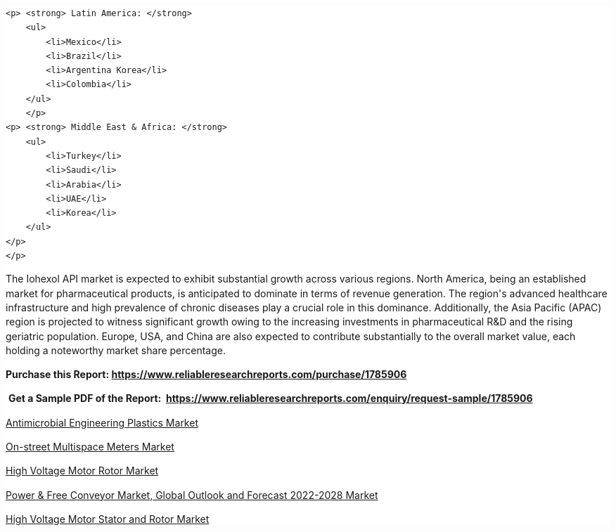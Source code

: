     <p> <strong> Latin America: </strong>
        <ul>
            <li>Mexico</li>
            <li>Brazil</li>
            <li>Argentina Korea</li>
            <li>Colombia</li>
        </ul>
        </p> 
    <p> <strong> Middle East & Africa: </strong>
        <ul>
            <li>Turkey</li>
            <li>Saudi</li>
            <li>Arabia</li>
            <li>UAE</li>
            <li>Korea</li>
        </ul>
    </p>
    </p>
<p><p>The Iohexol API market is expected to exhibit substantial growth across various regions. North America, being an established market for pharmaceutical products, is anticipated to dominate in terms of revenue generation. The region's advanced healthcare infrastructure and high prevalence of chronic diseases play a crucial role in this dominance. Additionally, the Asia Pacific (APAC) region is projected to witness significant growth owing to the increasing investments in pharmaceutical R&D and the rising geriatric population. Europe, USA, and China are also expected to contribute substantially to the overall market value, each holding a noteworthy market share percentage.</p></p>
<p><strong>Purchase this Report: <a href="https://www.reliableresearchreports.com/purchase/1785906">https://www.reliableresearchreports.com/purchase/1785906</a></strong></p>
<p>&nbsp;<strong>Get a Sample PDF of the Report:&nbsp;&nbsp;<a href="https://www.reliableresearchreports.com/enquiry/request-sample/1785906">https://www.reliableresearchreports.com/enquiry/request-sample/1785906</a></strong></p>
<p><strong></strong></p>
<p><p><a href="https://github.com/vimar16th/Market-Research-Report-List-1/blob/main/antimicrobial-engineering-plastics-market.md">Antimicrobial Engineering Plastics Market</a></p><p><a href="https://github.com/sofayahoo2023/Market-Research-Report-List-1/blob/main/on-street-multispace-meters-market.md">On-street Multispace Meters Market</a></p><p><a href="https://www.linkedin.com/pulse/high-voltage-motor-rotor-market-size-2023-2030-global/">High Voltage Motor Rotor Market</a></p><p><a href="https://medium.com/@santosh99915121/power-free-conveyor-market-global-outlook-and-forecast-2022-2028-market-competitive-analysis-9de435a98edd">Power & Free Conveyor Market, Global Outlook and Forecast 2022-2028 Market</a></p><p><a href="https://www.linkedin.com/pulse/high-voltage-motor-stator-rotor-market-share-amp-new-trends/">High Voltage Motor Stator and Rotor Market</a></p></p>